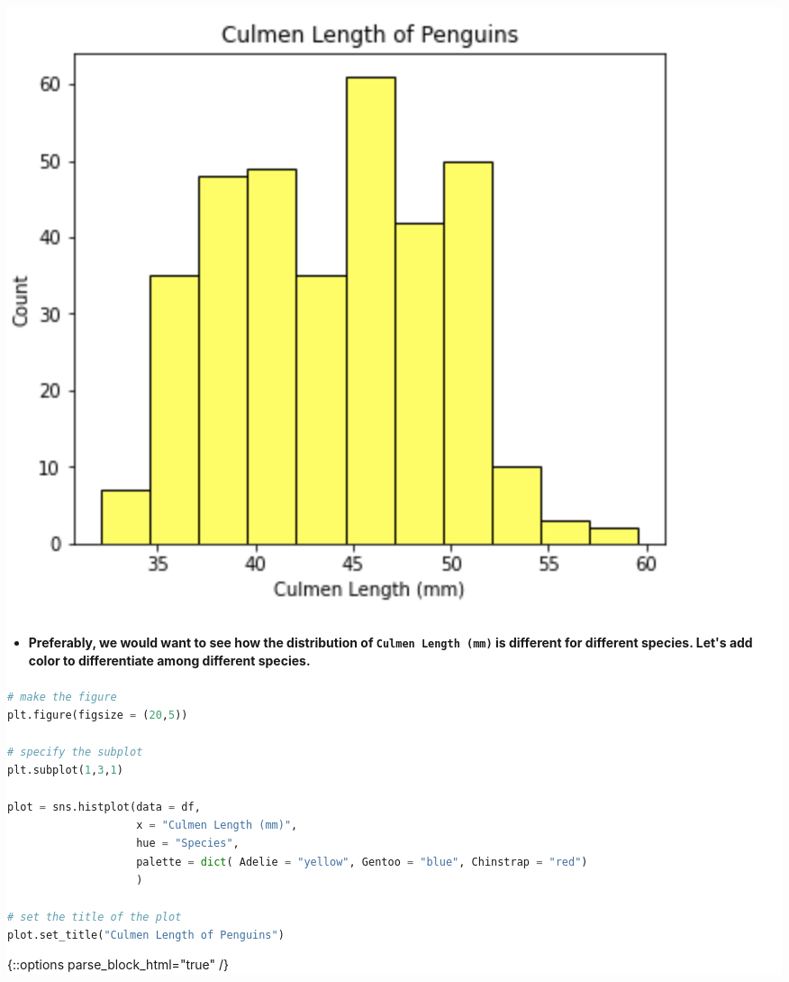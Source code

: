 ![title](/images/simple_hist.png) 

- #### Preferably, we would want to see how the distribution of `Culmen Length (mm)` is different for different species. Let's add color to differentiate among different species.

```python
# make the figure
plt.figure(figsize = (20,5)) 

# specify the subplot
plt.subplot(1,3,1) 

plot = sns.histplot(data = df, 
                    x = "Culmen Length (mm)", 
                    hue = "Species", 
                    palette = dict( Adelie = "yellow", Gentoo = "blue", Chinstrap = "red")
                    )

# set the title of the plot
plot.set_title("Culmen Length of Penguins") 

 ```
{::options parse_block_html="true" /}
<div class="gave-help">
